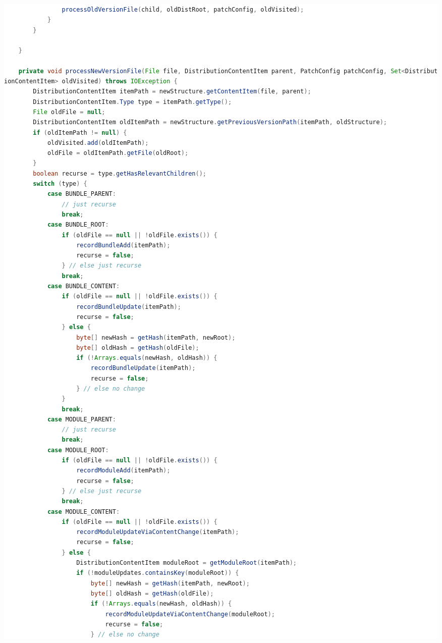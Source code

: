 ```java
                processOldVersionFile(child, oldDistRoot, patchConfig, oldVisited);
            }
        }

    }

    private void processNewVersionFile(File file, DistributionContentItem parent, PatchConfig patchConfig, Set<DistributionContentItem> oldVisited) throws IOException {
        DistributionContentItem itemPath = newStructure.getContentItem(file, parent);
        DistributionContentItem.Type type = itemPath.getType();
        File oldFile = null;
        DistributionContentItem oldItemPath = newStructure.getPreviousVersionPath(itemPath, oldStructure);
        if (oldItemPath != null) {
            oldVisited.add(oldItemPath);
            oldFile = oldItemPath.getFile(oldRoot);
        }
        boolean recurse = type.getHasRelevantChildren();
        switch (type) {
            case BUNDLE_PARENT:
                // just recurse
                break;
            case BUNDLE_ROOT:
                if (oldFile == null || !oldFile.exists()) {
                    recordBundleAdd(itemPath);
                    recurse = false;
                } // else just recurse
                break;
            case BUNDLE_CONTENT:
                if (oldFile == null || !oldFile.exists()) {
                    recordBundleUpdate(itemPath);
                    recurse = false;
                } else {
                    byte[] newHash = getHash(itemPath, newRoot);
                    byte[] oldHash = getHash(oldFile);
                    if (!Arrays.equals(newHash, oldHash)) {
                        recordBundleUpdate(itemPath);
                        recurse = false;
                    } // else no change
                }
                break;
            case MODULE_PARENT:
                // just recurse
                break;
            case MODULE_ROOT:
                if (oldFile == null || !oldFile.exists()) {
                    recordModuleAdd(itemPath);
                    recurse = false;
                } // else just recurse
                break;
            case MODULE_CONTENT:
                if (oldFile == null || !oldFile.exists()) {
                    recordModuleUpdateViaContentChange(itemPath);
                    recurse = false;
                } else {
                    DistributionContentItem moduleRoot = getModuleRoot(itemPath);
                    if (!moduleUpdates.containsKey(moduleRoot)) {
                        byte[] newHash = getHash(itemPath, newRoot);
                        byte[] oldHash = getHash(oldFile);
                        if (!Arrays.equals(newHash, oldHash)) {
                            recordModuleUpdateViaContentChange(moduleRoot);
                            recurse = false;
                        } // else no change
```